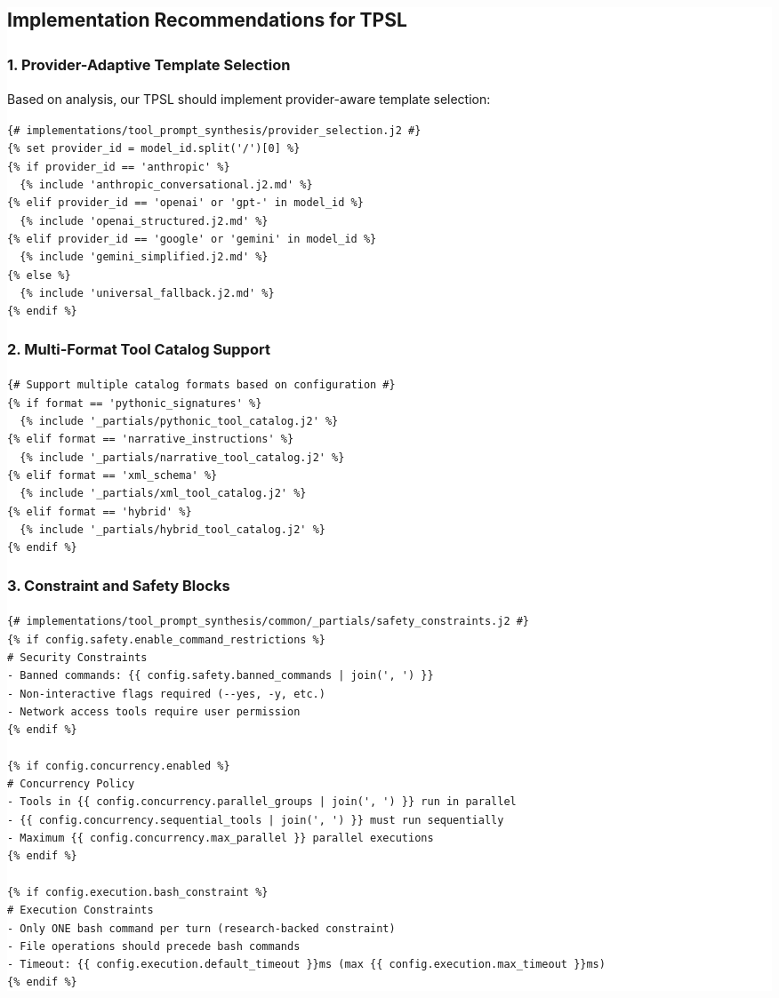 ## Implementation Recommendations for TPSL

### 1. Provider-Adaptive Template Selection

Based on analysis, our TPSL should implement provider-aware template selection:

```jinja2
{# implementations/tool_prompt_synthesis/provider_selection.j2 #}
{% set provider_id = model_id.split('/')[0] %}
{% if provider_id == 'anthropic' %}
  {% include 'anthropic_conversational.j2.md' %}
{% elif provider_id == 'openai' or 'gpt-' in model_id %}
  {% include 'openai_structured.j2.md' %}  
{% elif provider_id == 'google' or 'gemini' in model_id %}
  {% include 'gemini_simplified.j2.md' %}
{% else %}
  {% include 'universal_fallback.j2.md' %}
{% endif %}
```

### 2. Multi-Format Tool Catalog Support

```jinja2
{# Support multiple catalog formats based on configuration #}
{% if format == 'pythonic_signatures' %}
  {% include '_partials/pythonic_tool_catalog.j2' %}
{% elif format == 'narrative_instructions' %}
  {% include '_partials/narrative_tool_catalog.j2' %}
{% elif format == 'xml_schema' %}
  {% include '_partials/xml_tool_catalog.j2' %}
{% elif format == 'hybrid' %}
  {% include '_partials/hybrid_tool_catalog.j2' %}
{% endif %}
```

### 3. Constraint and Safety Blocks

```jinja2
{# implementations/tool_prompt_synthesis/common/_partials/safety_constraints.j2 #}
{% if config.safety.enable_command_restrictions %}
# Security Constraints
- Banned commands: {{ config.safety.banned_commands | join(', ') }}
- Non-interactive flags required (--yes, -y, etc.)
- Network access tools require user permission
{% endif %}

{% if config.concurrency.enabled %}  
# Concurrency Policy  
- Tools in {{ config.concurrency.parallel_groups | join(', ') }} run in parallel
- {{ config.concurrency.sequential_tools | join(', ') }} must run sequentially  
- Maximum {{ config.concurrency.max_parallel }} parallel executions
{% endif %}

{% if config.execution.bash_constraint %}
# Execution Constraints
- Only ONE bash command per turn (research-backed constraint)
- File operations should precede bash commands
- Timeout: {{ config.execution.default_timeout }}ms (max {{ config.execution.max_timeout }}ms)
{% endif %}
```
